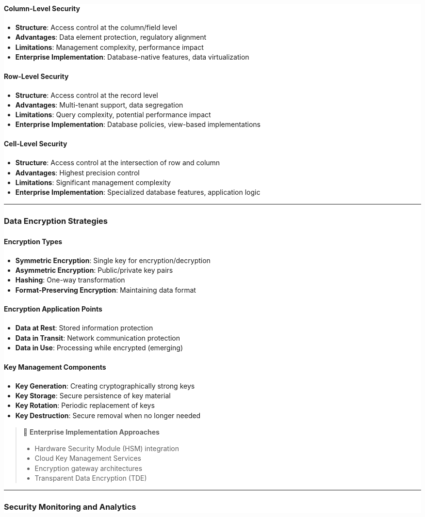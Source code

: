 #### **Column-Level Security**

- **Structure**: Access control at the column/field level
- **Advantages**: Data element protection, regulatory alignment
- **Limitations**: Management complexity, performance impact
- **Enterprise Implementation**: Database-native features, data virtualization

#### **Row-Level Security**

- **Structure**: Access control at the record level
- **Advantages**: Multi-tenant support, data segregation
- **Limitations**: Query complexity, potential performance impact
- **Enterprise Implementation**: Database policies, view-based implementations

#### **Cell-Level Security**

- **Structure**: Access control at the intersection of row and column
- **Advantages**: Highest precision control
- **Limitations**: Significant management complexity
- **Enterprise Implementation**: Specialized database features, application logic

---

### Data Encryption Strategies

#### **Encryption Types**

- **Symmetric Encryption**: Single key for encryption/decryption
- **Asymmetric Encryption**: Public/private key pairs
- **Hashing**: One-way transformation
- **Format-Preserving Encryption**: Maintaining data format

#### **Encryption Application Points**

- **Data at Rest**: Stored information protection
- **Data in Transit**: Network communication protection
- **Data in Use**: Processing while encrypted (emerging)

#### **Key Management Components**

- **Key Generation**: Creating cryptographically strong keys
- **Key Storage**: Secure persistence of key material
- **Key Rotation**: Periodic replacement of keys
- **Key Destruction**: Secure removal when no longer needed

> 🔑 **Enterprise Implementation Approaches**
> 
> - Hardware Security Module (HSM) integration
> - Cloud Key Management Services
> - Encryption gateway architectures
> - Transparent Data Encryption (TDE)

---

### Security Monitoring and Analytics

